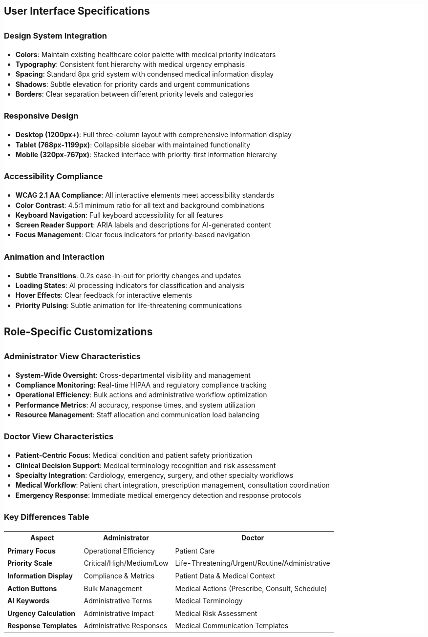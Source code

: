 ## User Interface Specifications

### Design System Integration
- **Colors**: Maintain existing healthcare color palette with medical priority indicators
- **Typography**: Consistent font hierarchy with medical urgency emphasis
- **Spacing**: Standard 8px grid system with condensed medical information display
- **Shadows**: Subtle elevation for priority cards and urgent communications
- **Borders**: Clear separation between different priority levels and categories

### Responsive Design
- **Desktop (1200px+)**: Full three-column layout with comprehensive information display
- **Tablet (768px-1199px)**: Collapsible sidebar with maintained functionality
- **Mobile (320px-767px)**: Stacked interface with priority-first information hierarchy

### Accessibility Compliance
- **WCAG 2.1 AA Compliance**: All interactive elements meet accessibility standards
- **Color Contrast**: 4.5:1 minimum ratio for all text and background combinations
- **Keyboard Navigation**: Full keyboard accessibility for all features
- **Screen Reader Support**: ARIA labels and descriptions for AI-generated content
- **Focus Management**: Clear focus indicators for priority-based navigation

### Animation and Interaction
- **Subtle Transitions**: 0.2s ease-in-out for priority changes and updates
- **Loading States**: AI processing indicators for classification and analysis
- **Hover Effects**: Clear feedback for interactive elements
- **Priority Pulsing**: Subtle animation for life-threatening communications

## Role-Specific Customizations

### Administrator View Characteristics
- **System-Wide Oversight**: Cross-departmental visibility and management
- **Compliance Monitoring**: Real-time HIPAA and regulatory compliance tracking
- **Operational Efficiency**: Bulk actions and administrative workflow optimization
- **Performance Metrics**: AI accuracy, response times, and system utilization
- **Resource Management**: Staff allocation and communication load balancing

### Doctor View Characteristics
- **Patient-Centric Focus**: Medical condition and patient safety prioritization
- **Clinical Decision Support**: Medical terminology recognition and risk assessment
- **Specialty Integration**: Cardiology, emergency, surgery, and other specialty workflows
- **Medical Workflow**: Patient chart integration, prescription management, consultation coordination
- **Emergency Response**: Immediate medical emergency detection and response protocols

### Key Differences Table

| Aspect | Administrator | Doctor |
|--------|---------------|--------|
| **Primary Focus** | Operational Efficiency | Patient Care |
| **Priority Scale** | Critical/High/Medium/Low | Life-Threatening/Urgent/Routine/Administrative |
| **Information Display** | Compliance & Metrics | Patient Data & Medical Context |
| **Action Buttons** | Bulk Management | Medical Actions (Prescribe, Consult, Schedule) |
| **AI Keywords** | Administrative Terms | Medical Terminology |
| **Urgency Calculation** | Administrative Impact | Medical Risk Assessment |
| **Response Templates** | Administrative Responses | Medical Communication Templates |